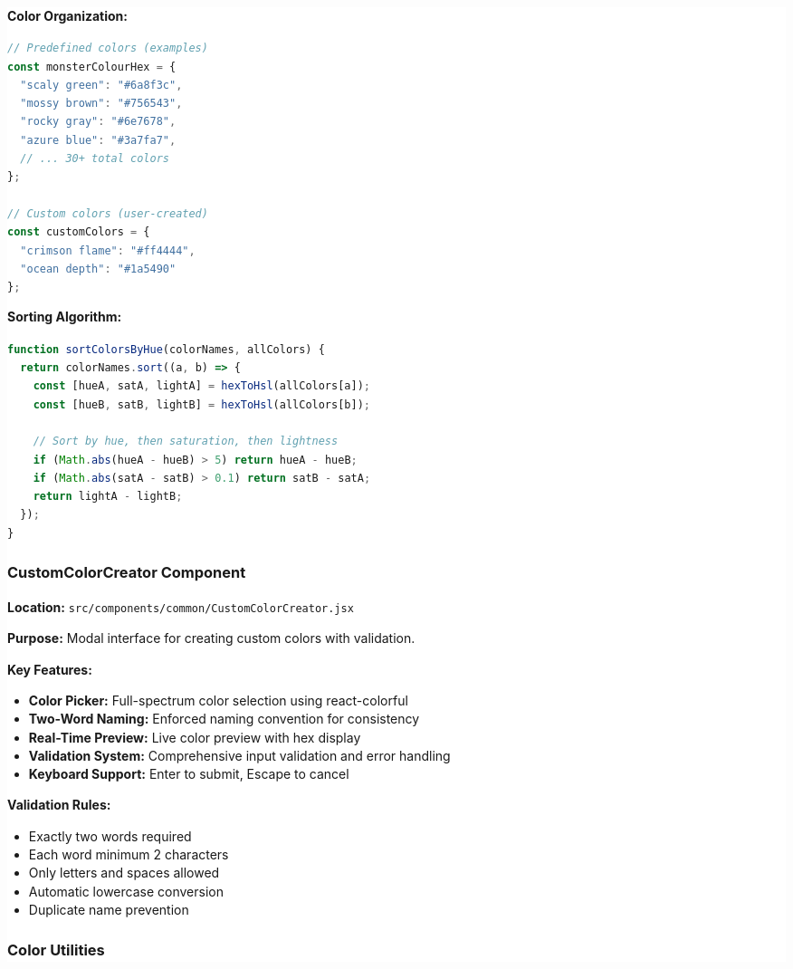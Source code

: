 **Color Organization:**
```javascript
// Predefined colors (examples)
const monsterColourHex = {
  "scaly green": "#6a8f3c",
  "mossy brown": "#756543", 
  "rocky gray": "#6e7678",
  "azure blue": "#3a7fa7",
  // ... 30+ total colors
};

// Custom colors (user-created)
const customColors = {
  "crimson flame": "#ff4444",
  "ocean depth": "#1a5490"
};
```

**Sorting Algorithm:**
```javascript
function sortColorsByHue(colorNames, allColors) {
  return colorNames.sort((a, b) => {
    const [hueA, satA, lightA] = hexToHsl(allColors[a]);
    const [hueB, satB, lightB] = hexToHsl(allColors[b]);
    
    // Sort by hue, then saturation, then lightness
    if (Math.abs(hueA - hueB) > 5) return hueA - hueB;
    if (Math.abs(satA - satB) > 0.1) return satB - satA;
    return lightA - lightB;
  });
}
```

### CustomColorCreator Component

**Location:** `src/components/common/CustomColorCreator.jsx`

**Purpose:** Modal interface for creating custom colors with validation.

**Key Features:**
- **Color Picker:** Full-spectrum color selection using react-colorful
- **Two-Word Naming:** Enforced naming convention for consistency
- **Real-Time Preview:** Live color preview with hex display
- **Validation System:** Comprehensive input validation and error handling
- **Keyboard Support:** Enter to submit, Escape to cancel

**Validation Rules:**
- Exactly two words required
- Each word minimum 2 characters
- Only letters and spaces allowed
- Automatic lowercase conversion
- Duplicate name prevention

### Color Utilities
